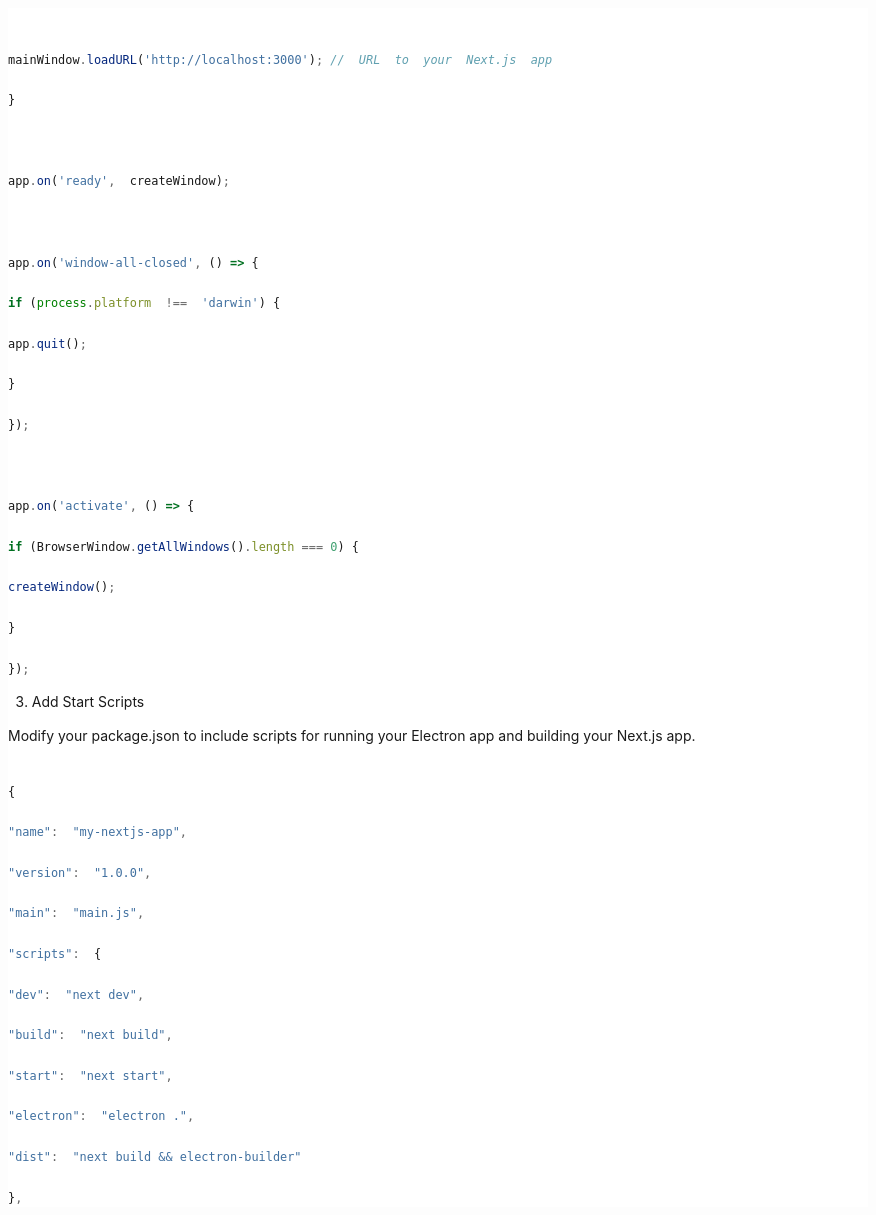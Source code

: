 ```javascript
  

mainWindow.loadURL('http://localhost:3000'); //  URL  to  your  Next.js  app

}

  

app.on('ready',  createWindow);

  

app.on('window-all-closed', () => {

if (process.platform  !==  'darwin') {

app.quit();

}

});

  

app.on('activate', () => {

if (BrowserWindow.getAllWindows().length === 0) {

createWindow();

}

});
```

3.  Add  Start  Scripts

Modify  your  package.json  to  include  scripts  for  running  your  Electron  app  and  building  your  Next.js  app.

  

```javascript

{

"name":  "my-nextjs-app",

"version":  "1.0.0",

"main":  "main.js",

"scripts":  {

"dev":  "next dev",

"build":  "next build",

"start":  "next start",

"electron":  "electron .",

"dist":  "next build && electron-builder"

},
```